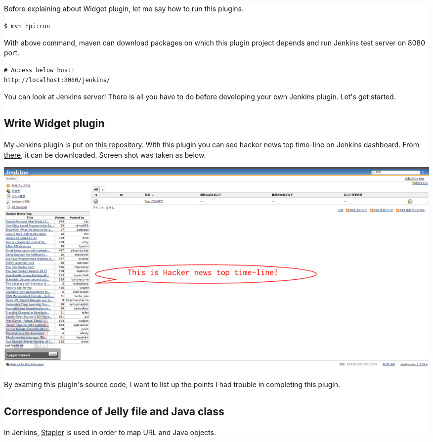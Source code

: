 Before explaining about Widget plugin, let me say how to run this plugins.

```
$ mvn hpi:run
```

With above command, maven can download packages on which this plugin project depends and run Jenkins test server on 8080 port.

```
# Access below host!
http://localhost:8080/jenkins/
```

You can look at Jenkins server! There is all you have to do before developing your own Jenkins plugin. Let's get started.

## Write Widget plugin

My Jenkins plugin is put on [this repository](https://github.com/jenkinsci/hckrnews-plugin). With this plugin you can see hacker news top time-line on Jenkins dashboard.
From [there](https://wiki.jenkins-ci.org/display/JENKINS/Hckrnews+Plugin), it can be downloaded.
Screen shot was taken as below.

![screenshot](/images/posts/2013-12-13-jenkins-widget-plugin/hckrnews-screenshot.png)

By examing this plugin's source code, I want to list up the points I had trouble in completing this plugin.

## Correspondence of Jelly file and Java class

In Jenkins, [Stapler](http://stapler.kohsuke.org/what-is.html) is used in order to map URL and Java objects.

